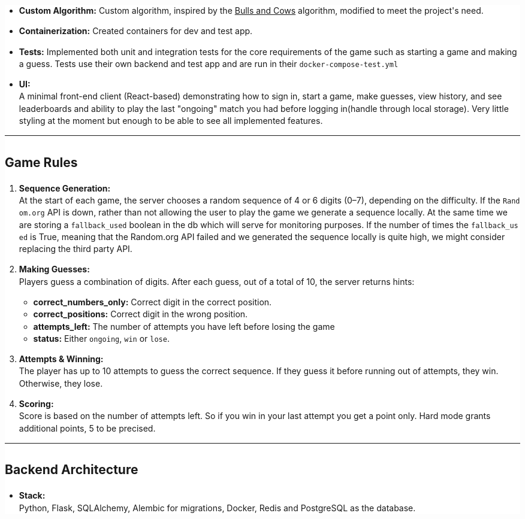 - **Custom Algorithm:**
  Custom algorithm, inspired by the [Bulls and Cows](https://leetcode.com/problems/bulls-and-cows/description/) algorithm, modified to meet the project's need.

- **Containerization:**
  Created containers for dev and test app.

- **Tests:**
  Implemented both unit and integration tests for the core requirements of the game such as starting a game and making a guess. Tests use their own backend and test app and are run in their `docker-compose-test.yml`

- **UI:**  
  A minimal front-end client (React-based) demonstrating how to sign in, start a game, make guesses, view history, and see leaderboards and ability to play the last "ongoing" match you had before logging in(handle through local storage). Very little styling at the moment but enough to be able to see all implemented features.

---

## Game Rules

1. **Sequence Generation:**  
   At the start of each game, the server chooses a random sequence of 4 or 6 digits (0–7), depending on the difficulty.
   If the `Random.org` API is down, rather than not allowing the user to play the game we generate a sequence locally.
   At the same time we are storing a `fallback_used` boolean in the db which will serve for monitoring purposes.
   If the number of times the `fallback_used` is True, meaning that the Random.org API failed and we generated the sequence locally is quite high, we might consider replacing the third party API.

2. **Making Guesses:**  
   Players guess a combination of digits. After each guess, out of a total of 10, the server returns hints:

   - **correct_numbers_only:** Correct digit in the correct position.
   - **correct_positions:** Correct digit in the wrong position.
   - **attempts_left:** The number of attempts you have left before losing the game
   - **status:** Either `ongoing`, `win` or `lose`.

3. **Attempts & Winning:**  
   The player has up to 10 attempts to guess the correct sequence. If they guess it before running out of attempts, they win. Otherwise, they lose.

4. **Scoring:**  
   Score is based on the number of attempts left. So if you win in your last attempt you get a point only. Hard mode grants additional points, 5 to be precised.

---

## Backend Architecture

- **Stack:**  
  Python, Flask, SQLAlchemy, Alembic for migrations, Docker, Redis and PostgreSQL as the database.
